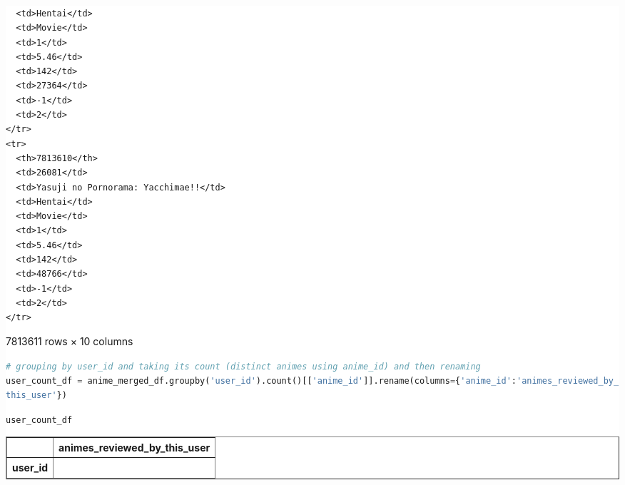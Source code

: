       <td>Hentai</td>
      <td>Movie</td>
      <td>1</td>
      <td>5.46</td>
      <td>142</td>
      <td>27364</td>
      <td>-1</td>
      <td>2</td>
    </tr>
    <tr>
      <th>7813610</th>
      <td>26081</td>
      <td>Yasuji no Pornorama: Yacchimae!!</td>
      <td>Hentai</td>
      <td>Movie</td>
      <td>1</td>
      <td>5.46</td>
      <td>142</td>
      <td>48766</td>
      <td>-1</td>
      <td>2</td>
    </tr>
  </tbody>
</table>
<p>7813611 rows × 10 columns</p>
</div>




```python
# grouping by user_id and taking its count (distinct animes using anime_id) and then renaming
user_count_df = anime_merged_df.groupby('user_id').count()[['anime_id']].rename(columns={'anime_id':'animes_reviewed_by_this_user'}) 
```


```python
user_count_df
```




<div>
<style scoped>
    .dataframe tbody tr th:only-of-type {
        vertical-align: middle;
    }

    .dataframe tbody tr th {
        vertical-align: top;
    }

    .dataframe thead th {
        text-align: right;
    }
</style>
<table border="1" class="dataframe">
  <thead>
    <tr style="text-align: right;">
      <th></th>
      <th>animes_reviewed_by_this_user</th>
    </tr>
    <tr>
      <th>user_id</th>
      <th></th>
    </tr>
  </thead>
  <tbody>
